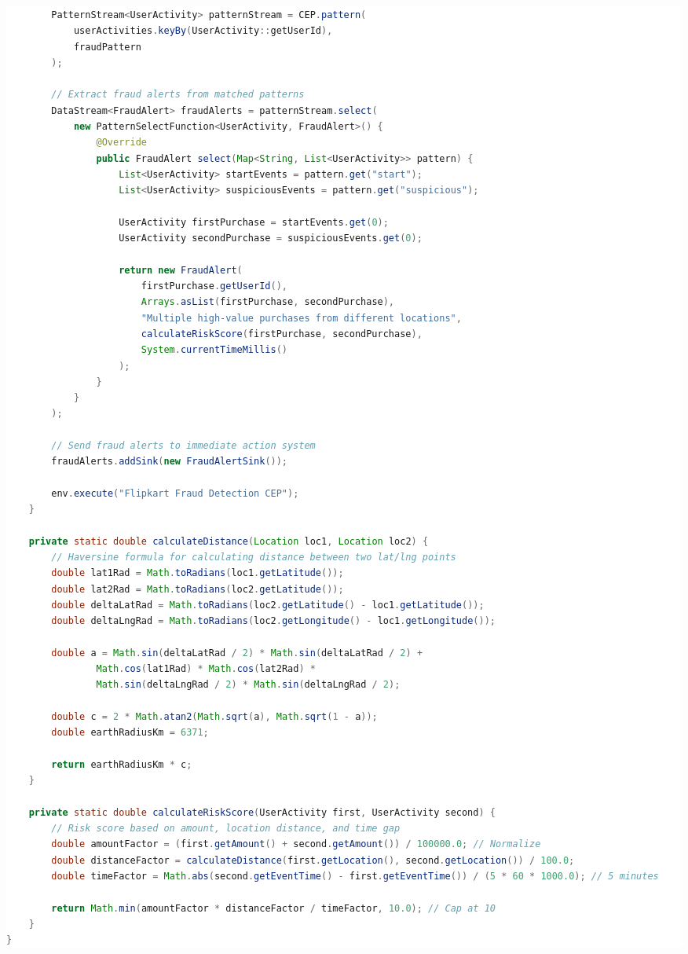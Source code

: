 ```java
        PatternStream<UserActivity> patternStream = CEP.pattern(
            userActivities.keyBy(UserActivity::getUserId),
            fraudPattern
        );
        
        // Extract fraud alerts from matched patterns
        DataStream<FraudAlert> fraudAlerts = patternStream.select(
            new PatternSelectFunction<UserActivity, FraudAlert>() {
                @Override
                public FraudAlert select(Map<String, List<UserActivity>> pattern) {
                    List<UserActivity> startEvents = pattern.get("start");
                    List<UserActivity> suspiciousEvents = pattern.get("suspicious");
                    
                    UserActivity firstPurchase = startEvents.get(0);
                    UserActivity secondPurchase = suspiciousEvents.get(0);
                    
                    return new FraudAlert(
                        firstPurchase.getUserId(),
                        Arrays.asList(firstPurchase, secondPurchase),
                        "Multiple high-value purchases from different locations",
                        calculateRiskScore(firstPurchase, secondPurchase),
                        System.currentTimeMillis()
                    );
                }
            }
        );
        
        // Send fraud alerts to immediate action system
        fraudAlerts.addSink(new FraudAlertSink());
        
        env.execute("Flipkart Fraud Detection CEP");
    }
    
    private static double calculateDistance(Location loc1, Location loc2) {
        // Haversine formula for calculating distance between two lat/lng points
        double lat1Rad = Math.toRadians(loc1.getLatitude());
        double lat2Rad = Math.toRadians(loc2.getLatitude());
        double deltaLatRad = Math.toRadians(loc2.getLatitude() - loc1.getLatitude());
        double deltaLngRad = Math.toRadians(loc2.getLongitude() - loc1.getLongitude());
        
        double a = Math.sin(deltaLatRad / 2) * Math.sin(deltaLatRad / 2) +
                Math.cos(lat1Rad) * Math.cos(lat2Rad) *
                Math.sin(deltaLngRad / 2) * Math.sin(deltaLngRad / 2);
        
        double c = 2 * Math.atan2(Math.sqrt(a), Math.sqrt(1 - a));
        double earthRadiusKm = 6371;
        
        return earthRadiusKm * c;
    }
    
    private static double calculateRiskScore(UserActivity first, UserActivity second) {
        // Risk score based on amount, location distance, and time gap
        double amountFactor = (first.getAmount() + second.getAmount()) / 100000.0; // Normalize
        double distanceFactor = calculateDistance(first.getLocation(), second.getLocation()) / 100.0;
        double timeFactor = Math.abs(second.getEventTime() - first.getEventTime()) / (5 * 60 * 1000.0); // 5 minutes
        
        return Math.min(amountFactor * distanceFactor / timeFactor, 10.0); // Cap at 10
    }
}
```

